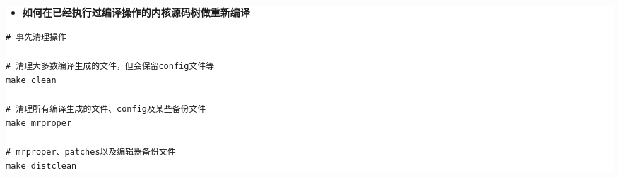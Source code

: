 - **如何在已经执行过编译操作的内核源码树做重新编译**

```
# 事先清理操作

# 清理大多数编译生成的文件，但会保留config文件等
make clean

# 清理所有编译生成的文件、config及某些备份文件
make mrproper

# mrproper、patches以及编辑器备份文件
make distclean
```
